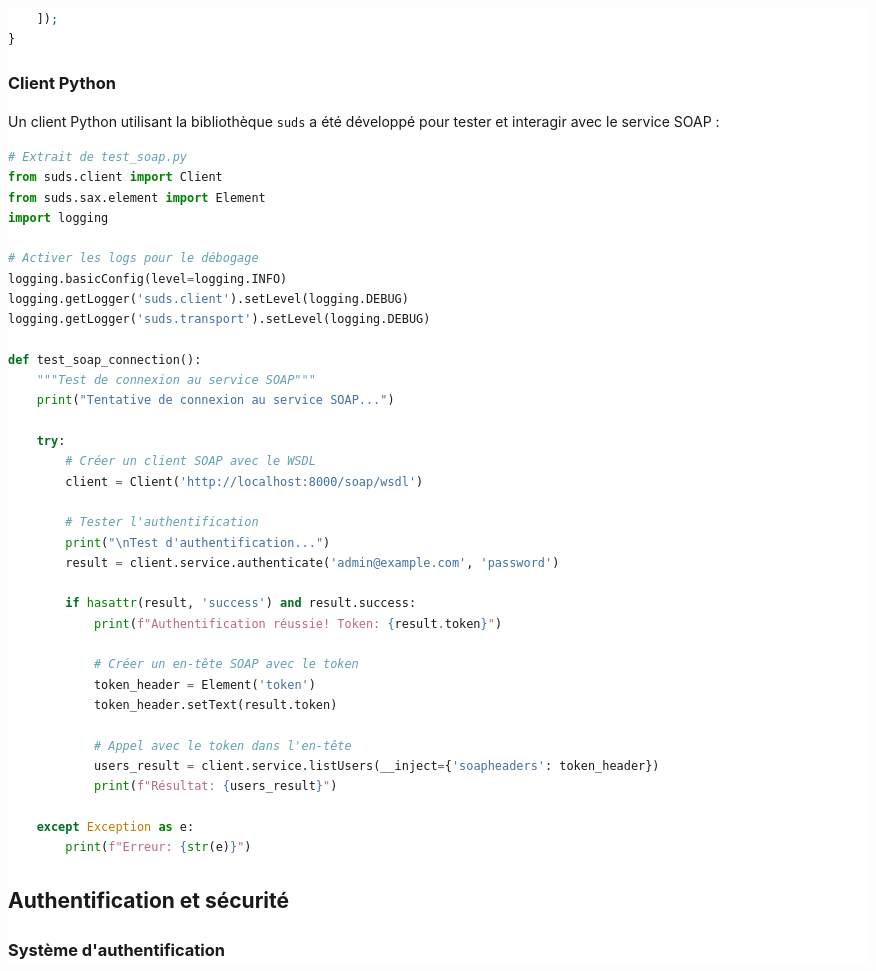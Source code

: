 ```php
    ]);
}
```

### Client Python

Un client Python utilisant la bibliothèque `suds` a été développé pour tester et interagir avec le service SOAP :

```python
# Extrait de test_soap.py
from suds.client import Client
from suds.sax.element import Element
import logging

# Activer les logs pour le débogage
logging.basicConfig(level=logging.INFO)
logging.getLogger('suds.client').setLevel(logging.DEBUG)
logging.getLogger('suds.transport').setLevel(logging.DEBUG)

def test_soap_connection():
    """Test de connexion au service SOAP"""
    print("Tentative de connexion au service SOAP...")
    
    try:
        # Créer un client SOAP avec le WSDL
        client = Client('http://localhost:8000/soap/wsdl')
        
        # Tester l'authentification
        print("\nTest d'authentification...")
        result = client.service.authenticate('admin@example.com', 'password')
        
        if hasattr(result, 'success') and result.success:
            print(f"Authentification réussie! Token: {result.token}")
            
            # Créer un en-tête SOAP avec le token
            token_header = Element('token')
            token_header.setText(result.token)
            
            # Appel avec le token dans l'en-tête
            users_result = client.service.listUsers(__inject={'soapheaders': token_header})
            print(f"Résultat: {users_result}")
            
    except Exception as e:
        print(f"Erreur: {str(e)}")
```

## Authentification et sécurité

### Système d'authentification
